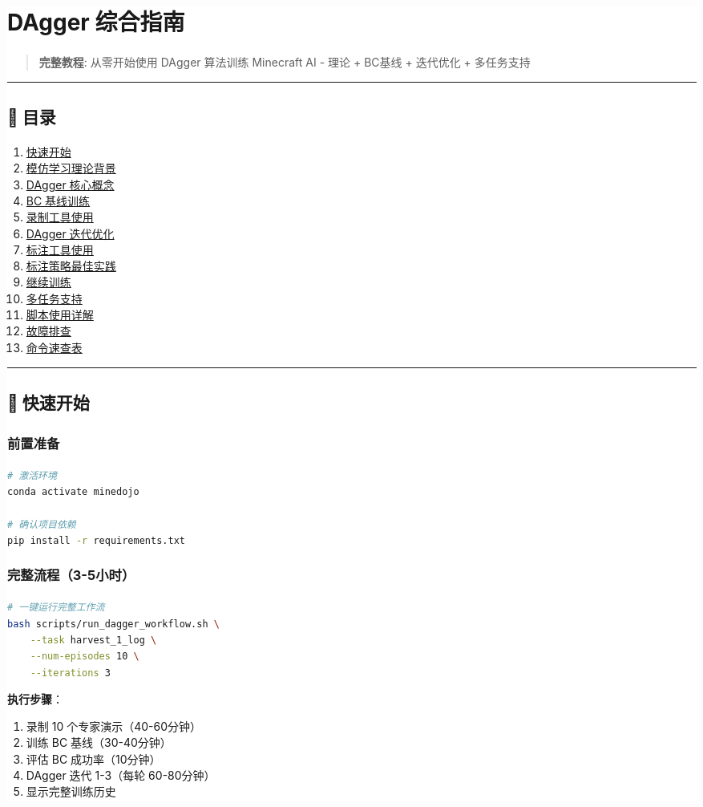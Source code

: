 # DAgger 综合指南

> **完整教程**: 从零开始使用 DAgger 算法训练 Minecraft AI - 理论 + BC基线 + 迭代优化 + 多任务支持

---

## 📑 **目录**

1. [快速开始](#-快速开始)
2. [模仿学习理论背景](#-模仿学习理论背景)
3. [DAgger 核心概念](#-dagger-核心概念)
4. [BC 基线训练](#-bc-基线训练)
5. [录制工具使用](#-录制工具使用)
6. [DAgger 迭代优化](#-dagger-迭代优化)
7. [标注工具使用](#-标注工具使用)
8. [标注策略最佳实践](#-标注策略最佳实践)
9. [继续训练](#-继续训练)
10. [多任务支持](#-多任务支持)
11. [脚本使用详解](#-脚本使用详解)
12. [故障排查](#-故障排查)
13. [命令速查表](#-命令速查表)

---

## 🚀 **快速开始**

### **前置准备**

```bash
# 激活环境
conda activate minedojo

# 确认项目依赖
pip install -r requirements.txt
```

### **完整流程（3-5小时）**

```bash
# 一键运行完整工作流
bash scripts/run_dagger_workflow.sh \
    --task harvest_1_log \
    --num-episodes 10 \
    --iterations 3
```

**执行步骤**：
1. 录制 10 个专家演示（40-60分钟）
2. 训练 BC 基线（30-40分钟）
3. 评估 BC 成功率（10分钟）
4. DAgger 迭代 1-3（每轮 60-80分钟）
5. 显示完整训练历史
